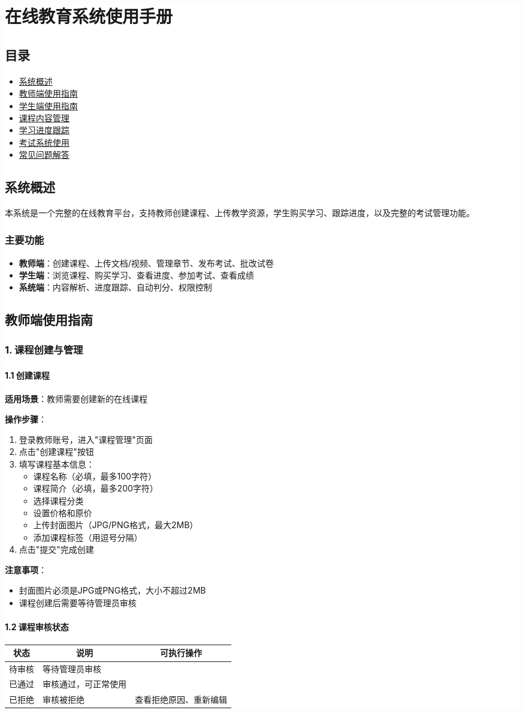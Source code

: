 # 在线教育系统使用手册

## 目录
- [系统概述](#系统概述)
- [教师端使用指南](#教师端使用指南)
- [学生端使用指南](#学生端使用指南)
- [课程内容管理](#课程内容管理)
- [学习进度跟踪](#学习进度跟踪)
- [考试系统使用](#考试系统使用)
- [常见问题解答](#常见问题解答)

## 系统概述

本系统是一个完整的在线教育平台，支持教师创建课程、上传教学资源，学生购买学习、跟踪进度，以及完整的考试管理功能。

### 主要功能
- **教师端**：创建课程、上传文档/视频、管理章节、发布考试、批改试卷
- **学生端**：浏览课程、购买学习、查看进度、参加考试、查看成绩
- **系统端**：内容解析、进度跟踪、自动判分、权限控制

## 教师端使用指南

### 1. 课程创建与管理

#### 1.1 创建课程
**适用场景**：教师需要创建新的在线课程

**操作步骤**：
1. 登录教师账号，进入"课程管理"页面
2. 点击"创建课程"按钮
3. 填写课程基本信息：
   - 课程名称（必填，最多100字符）
   - 课程简介（必填，最多200字符）
   - 选择课程分类
   - 设置价格和原价
   - 上传封面图片（JPG/PNG格式，最大2MB）
   - 添加课程标签（用逗号分隔）
4. 点击"提交"完成创建

**注意事项**：
- 封面图片必须是JPG或PNG格式，大小不超过2MB
- 课程创建后需要等待管理员审核

#### 1.2 课程审核状态
| 状态 | 说明 | 可执行操作 |
|------|------|------------|
| 待审核 | 等待管理员审核  |
| 已通过 | 审核通过，可正常使用  |
| 已拒绝 | 审核被拒绝 | 查看拒绝原因、重新编辑 |
